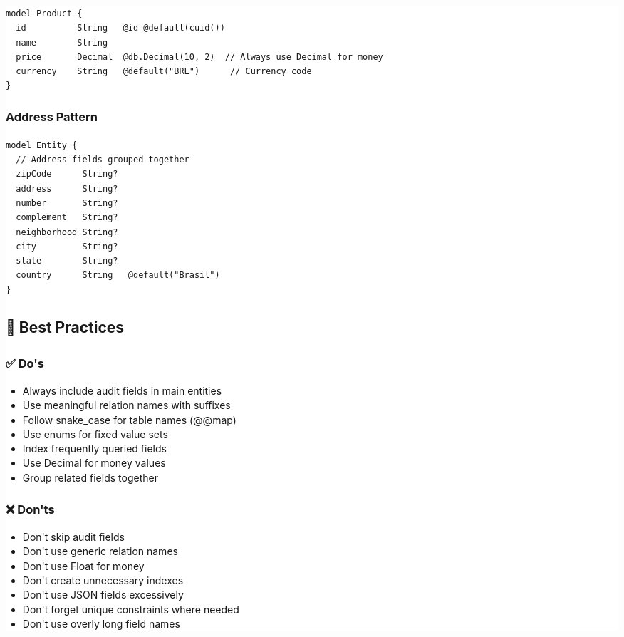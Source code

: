 ```prisma
model Product {
  id          String   @id @default(cuid())
  name        String
  price       Decimal  @db.Decimal(10, 2)  // Always use Decimal for money
  currency    String   @default("BRL")      // Currency code
}
```

### Address Pattern

```prisma
model Entity {
  // Address fields grouped together
  zipCode      String?
  address      String?
  number       String?
  complement   String?
  neighborhood String?
  city         String?
  state        String?
  country      String   @default("Brasil")
}
```

## 🎯 Best Practices

### ✅ Do's

- Always include audit fields in main entities
- Use meaningful relation names with suffixes
- Follow snake_case for table names (@@map)
- Use enums for fixed value sets
- Index frequently queried fields
- Use Decimal for money values
- Group related fields together

### ❌ Don'ts

- Don't skip audit fields
- Don't use generic relation names
- Don't use Float for money
- Don't create unnecessary indexes
- Don't use JSON fields excessively
- Don't forget unique constraints where needed
- Don't use overly long field names

